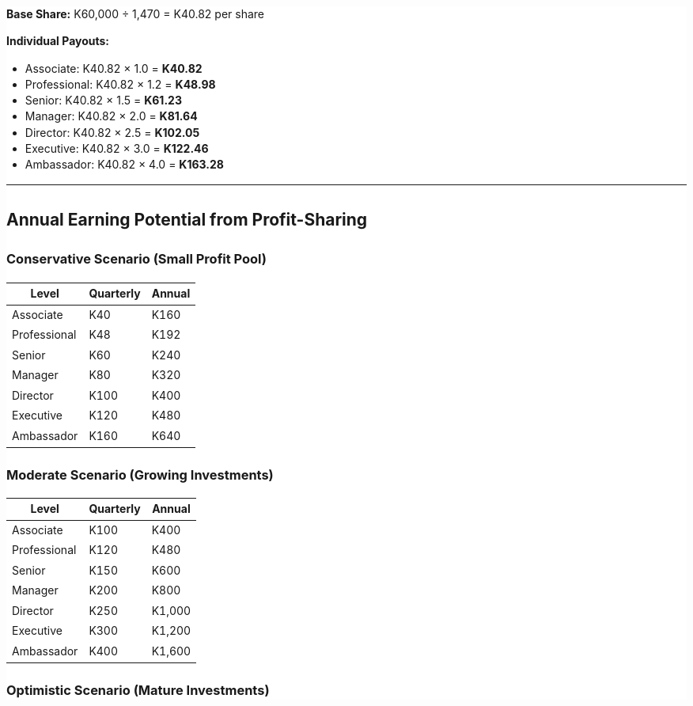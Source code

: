 **Base Share:**
K60,000 ÷ 1,470 = K40.82 per share

**Individual Payouts:**
- Associate: K40.82 × 1.0 = **K40.82**
- Professional: K40.82 × 1.2 = **K48.98**
- Senior: K40.82 × 1.5 = **K61.23**
- Manager: K40.82 × 2.0 = **K81.64**
- Director: K40.82 × 2.5 = **K102.05**
- Executive: K40.82 × 3.0 = **K122.46**
- Ambassador: K40.82 × 4.0 = **K163.28**

---

## Annual Earning Potential from Profit-Sharing

### Conservative Scenario (Small Profit Pool)

| Level | Quarterly | Annual |
|-------|-----------|--------|
| Associate | K40 | K160 |
| Professional | K48 | K192 |
| Senior | K60 | K240 |
| Manager | K80 | K320 |
| Director | K100 | K400 |
| Executive | K120 | K480 |
| Ambassador | K160 | K640 |

### Moderate Scenario (Growing Investments)

| Level | Quarterly | Annual |
|-------|-----------|--------|
| Associate | K100 | K400 |
| Professional | K120 | K480 |
| Senior | K150 | K600 |
| Manager | K200 | K800 |
| Director | K250 | K1,000 |
| Executive | K300 | K1,200 |
| Ambassador | K400 | K1,600 |

### Optimistic Scenario (Mature Investments)
